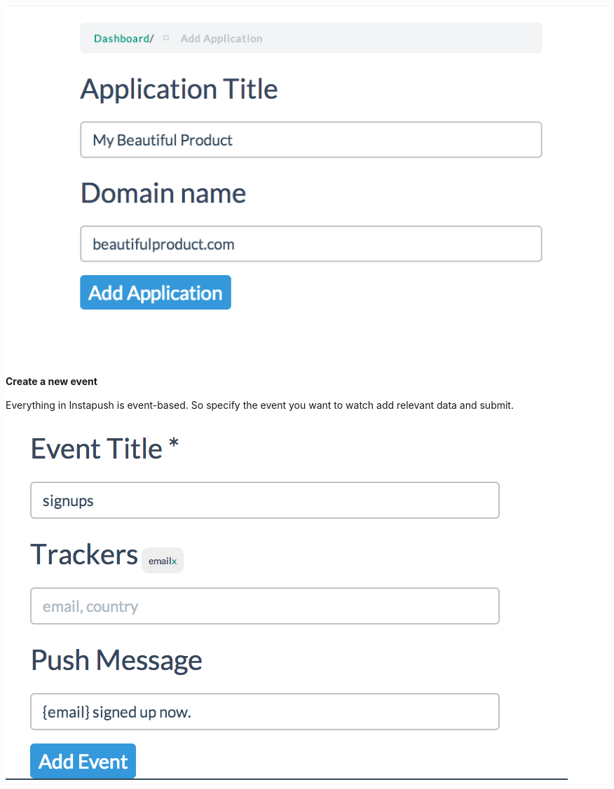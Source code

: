 ![Figure N - Sinfonier Topologies Instapush APP Name](images/sinfonier_topologies_modules_instapush_add_app_name.png "Figure N - Sinfonier Topologies Instapush APP Name")

**Create a new event**

Everything in Instapush is event-based. So specify the event you want to watch add relevant data and submit.

![Figure N - Sinfonier Topologies Instapush Create Event](images/sinfonier_topologies_modules_instapush_creaate_event.png "Figure N - Sinfonier Topologies Instapush Create Event")
